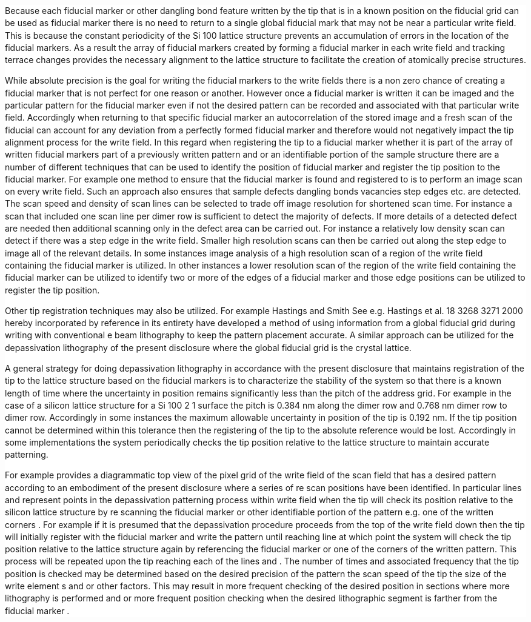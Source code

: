 Because each fiducial marker or other dangling bond feature written by the tip that is in a known position on the fiducial grid can be used as fiducial marker there is no need to return to a single global fiducial mark that may not be near a particular write field. This is because the constant periodicity of the Si 100 lattice structure prevents an accumulation of errors in the location of the fiducial markers. As a result the array of fiducial markers created by forming a fiducial marker in each write field and tracking terrace changes provides the necessary alignment to the lattice structure to facilitate the creation of atomically precise structures.

While absolute precision is the goal for writing the fiducial markers to the write fields there is a non zero chance of creating a fiducial marker that is not perfect for one reason or another. However once a fiducial marker is written it can be imaged and the particular pattern for the fiducial marker even if not the desired pattern can be recorded and associated with that particular write field. Accordingly when returning to that specific fiducial marker an autocorrelation of the stored image and a fresh scan of the fiducial can account for any deviation from a perfectly formed fiducial marker and therefore would not negatively impact the tip alignment process for the write field. In this regard when registering the tip to a fiducial marker whether it is part of the array of written fiducial markers part of a previously written pattern and or an identifiable portion of the sample structure there are a number of different techniques that can be used to identify the position of fiducial marker and register the tip position to the fiducial marker. For example one method to ensure that the fiducial marker is found and registered to is to perform an image scan on every write field. Such an approach also ensures that sample defects dangling bonds vacancies step edges etc. are detected. The scan speed and density of scan lines can be selected to trade off image resolution for shortened scan time. For instance a scan that included one scan line per dimer row is sufficient to detect the majority of defects. If more details of a detected defect are needed then additional scanning only in the defect area can be carried out. For instance a relatively low density scan can detect if there was a step edge in the write field. Smaller high resolution scans can then be carried out along the step edge to image all of the relevant details. In some instances image analysis of a high resolution scan of a region of the write field containing the fiducial marker is utilized. In other instances a lower resolution scan of the region of the write field containing the fiducial marker can be utilized to identify two or more of the edges of a fiducial marker and those edge positions can be utilized to register the tip position.

Other tip registration techniques may also be utilized. For example Hastings and Smith See e.g. Hastings et al. 18 3268 3271 2000 hereby incorporated by reference in its entirety have developed a method of using information from a global fiducial grid during writing with conventional e beam lithography to keep the pattern placement accurate. A similar approach can be utilized for the depassivation lithography of the present disclosure where the global fiducial grid is the crystal lattice.

A general strategy for doing depassivation lithography in accordance with the present disclosure that maintains registration of the tip to the lattice structure based on the fiducial markers is to characterize the stability of the system so that there is a known length of time where the uncertainty in position remains significantly less than the pitch of the address grid. For example in the case of a silicon lattice structure for a Si 100 2 1 surface the pitch is 0.384 nm along the dimer row and 0.768 nm dimer row to dimer row. Accordingly in some instances the maximum allowable uncertainty in position of the tip is 0.192 nm. If the tip position cannot be determined within this tolerance then the registering of the tip to the absolute reference would be lost. Accordingly in some implementations the system periodically checks the tip position relative to the lattice structure to maintain accurate patterning.

For example provides a diagrammatic top view of the pixel grid of the write field of the scan field that has a desired pattern according to an embodiment of the present disclosure where a series of re scan positions have been identified. In particular lines and represent points in the depassivation patterning process within write field when the tip will check its position relative to the silicon lattice structure by re scanning the fiducial marker or other identifiable portion of the pattern e.g. one of the written corners . For example if it is presumed that the depassivation procedure proceeds from the top of the write field down then the tip will initially register with the fiducial marker and write the pattern until reaching line at which point the system will check the tip position relative to the lattice structure again by referencing the fiducial marker or one of the corners of the written pattern. This process will be repeated upon the tip reaching each of the lines and . The number of times and associated frequency that the tip position is checked may be determined based on the desired precision of the pattern the scan speed of the tip the size of the write element s and or other factors. This may result in more frequent checking of the desired position in sections where more lithography is performed and or more frequent position checking when the desired lithographic segment is farther from the fiducial marker .
